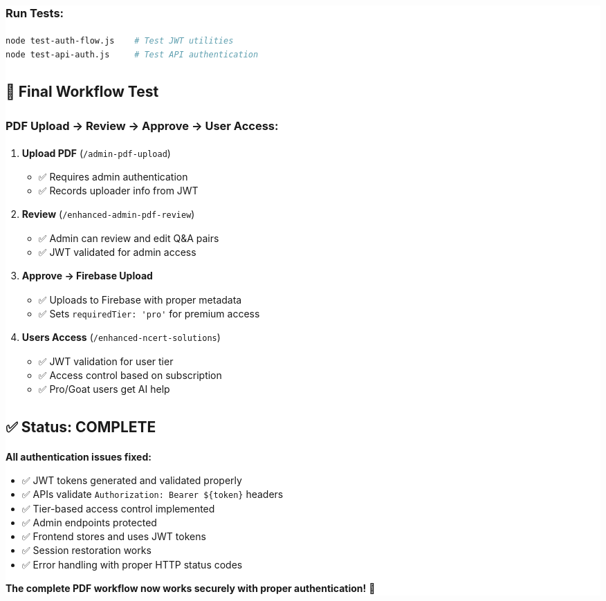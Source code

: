 ### **Run Tests:**
```bash
node test-auth-flow.js    # Test JWT utilities
node test-api-auth.js     # Test API authentication
```

## 🎯 **Final Workflow Test**

### **PDF Upload → Review → Approve → User Access:**

1. **Upload PDF** (`/admin-pdf-upload`)
   - ✅ Requires admin authentication
   - ✅ Records uploader info from JWT

2. **Review** (`/enhanced-admin-pdf-review`)
   - ✅ Admin can review and edit Q&A pairs
   - ✅ JWT validated for admin access

3. **Approve → Firebase Upload**
   - ✅ Uploads to Firebase with proper metadata
   - ✅ Sets `requiredTier: 'pro'` for premium access

4. **Users Access** (`/enhanced-ncert-solutions`)
   - ✅ JWT validation for user tier
   - ✅ Access control based on subscription
   - ✅ Pro/Goat users get AI help

## ✅ **Status: COMPLETE**

**All authentication issues fixed:**
- ✅ JWT tokens generated and validated properly
- ✅ APIs validate `Authorization: Bearer ${token}` headers
- ✅ Tier-based access control implemented
- ✅ Admin endpoints protected
- ✅ Frontend stores and uses JWT tokens
- ✅ Session restoration works
- ✅ Error handling with proper HTTP status codes

**The complete PDF workflow now works securely with proper authentication!** 🚀